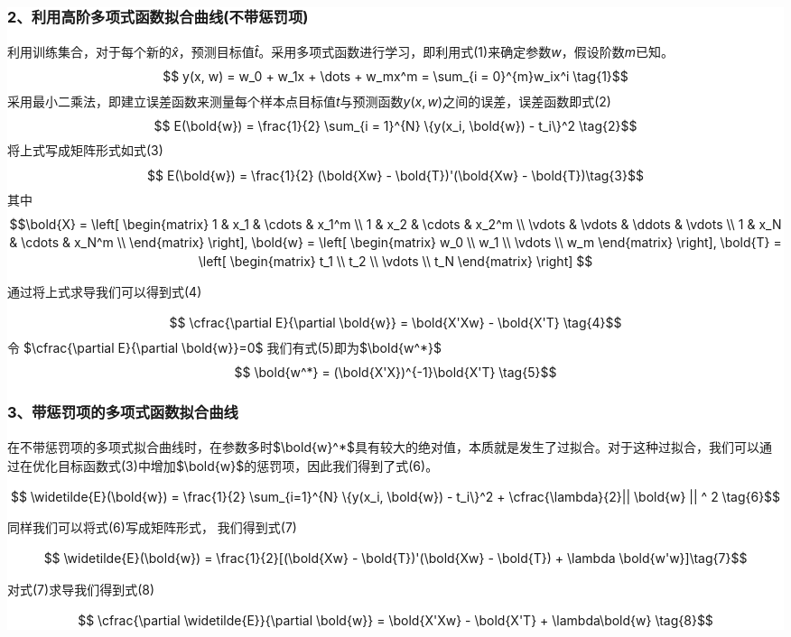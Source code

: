 ### 2、利用高阶多项式函数拟合曲线(不带惩罚项)
利用训练集合，对于每个新的$\hat{x}$，预测目标值$\hat{t}$。采用多项式函数进行学习，即利用式$(1)$来确定参数$w$，假设阶数$m$已知。
$$ y(x, w) = w_0 + w_1x + \dots + w_mx^m = \sum_{i = 0}^{m}w_ix^i \tag{1}$$
采用最小二乘法，即建立误差函数来测量每个样本点目标值$t$与预测函数$y(x, w)$之间的误差，误差函数即式$(2)$
$$ E(\bold{w}) = \frac{1}{2} \sum_{i = 1}^{N} \{y(x_i, \bold{w}) - t_i\}^2 \tag{2}$$
将上式写成矩阵形式如式$(3)$
$$ E(\bold{w}) = \frac{1}{2} (\bold{Xw} - \bold{T})'(\bold{Xw} - \bold{T})\tag{3}$$
其中
$$\bold{X} =
\left[
\begin{matrix}
 1      & x_1      & \cdots & x_1^m      \\
 1      & x_2      & \cdots & x_2^m      \\
 \vdots & \vdots & \ddots & \vdots \\
 1      & x_N      & \cdots & x_N^m      \\
\end{matrix}
\right], 
\bold{w} = 
\left[
\begin{matrix}
    w_0 \\ w_1 \\ \vdots \\ w_m
\end{matrix}
\right],
\bold{T} = 
\left[
\begin{matrix}
   t_1 \\ t_2 \\ \vdots \\ t_N 
\end{matrix}
\right]
$$

通过将上式求导我们可以得到式$(4)$

$$ \cfrac{\partial E}{\partial \bold{w}} = \bold{X'Xw} - \bold{X'T} \tag{4}$$
令 $\cfrac{\partial E}{\partial \bold{w}}=0$ 我们有式$(5)$即为$\bold{w^*}$
$$ \bold{w^*} = (\bold{X'X})^{-1}\bold{X'T} \tag{5}$$

### 3、带惩罚项的多项式函数拟合曲线
在不带惩罚项的多项式拟合曲线时，在参数多时$\bold{w}^*$具有较大的绝对值，本质就是发生了过拟合。对于这种过拟合，我们可以通过在优化目标函数式$(3)$中增加$\bold{w}$的惩罚项，因此我们得到了式$(6)$。

$$ \widetilde{E}(\bold{w}) = \frac{1}{2} \sum_{i=1}^{N} \{y(x_i, \bold{w}) - t_i\}^2 + \cfrac{\lambda}{2}|| \bold{w} || ^ 2 \tag{6}$$

同样我们可以将式$(6)$写成矩阵形式， 我们得到式$(7)$

$$ \widetilde{E}(\bold{w}) = \frac{1}{2}[(\bold{Xw} - \bold{T})'(\bold{Xw} - \bold{T}) + \lambda \bold{w'w}]\tag{7}$$

对式$(7)$求导我们得到式$(8)$

$$ \cfrac{\partial \widetilde{E}}{\partial \bold{w}} = \bold{X'Xw} - \bold{X'T} + \lambda\bold{w} \tag{8}$$
